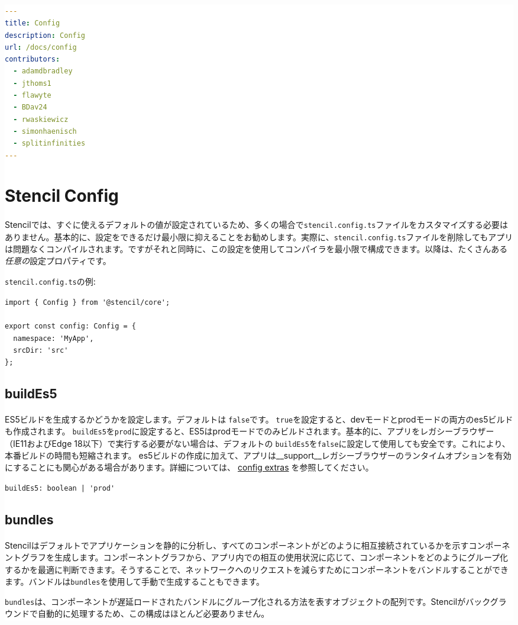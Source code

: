 ```yaml
---
title: Config
description: Config
url: /docs/config
contributors:
  - adamdbradley
  - jthoms1
  - flawyte
  - BDav24
  - rwaskiewicz
  - simonhaenisch
  - splitinfinities
---
```


# Stencil Config

Stencilでは、すぐに使えるデフォルトの値が設定されているため、多くの場合で`stencil.config.ts`ファイルをカスタマイズする必要はありません。基本的に、設定をできるだけ最小限に抑えることをお勧めします。実際に、`stencil.config.ts`ファイルを削除してもアプリは問題なくコンパイルされます。ですがそれと同時に、この設定を使用してコンパイラを最小限で構成できます。以降は、たくさんある*任意の*設定プロパティです。

`stencil.config.ts`の例:

```tsx
import { Config } from '@stencil/core';

export const config: Config = {
  namespace: 'MyApp',
  srcDir: 'src'
};
```

## buildEs5

ES5ビルドを生成するかどうかを設定します。デフォルトは `false`です。 `true`を設定すると、devモードとprodモードの両方のes5ビルドも作成されます。 `buildEs5`を`prod`に設定すると、ES5はprodモードでのみビルドされます。基本的に、アプリをレガシーブラウザー（IE11およびEdge 18以下）で実行する必要がない場合は、デフォルトの `buildEs5`を`false`に設定して使用しても安全です。これにより、本番ビルドの時間も短縮されます。 es5ビルドの作成に加えて、アプリは__support__レガシーブラウザーのランタイムオプションを有効にすることにも関心がある場合があります。詳細については、 [config extras](/docs/config-extras) を参照してください。


```tsx
buildEs5: boolean | 'prod'
```

## bundles

Stencilはデフォルトでアプリケーションを静的に分析し、すべてのコンポーネントがどのように相互接続されているかを示すコンポーネントグラフを生成します。コンポーネントグラフから、アプリ内での相互の使用状況に応じて、コンポーネントをどのようにグループ化するかを最適に判断できます。そうすることで、ネットワークへのリクエストを減らすためにコンポーネントをバンドルすることができます。バンドルは`bundles`を使用して手動で生成することもできます。

`bundles`は、コンポーネントが遅延ロードされたバンドルにグループ化される方法を表すオブジェクトの配列です。Stencilがバックグラウンドで自動的に処理するため、この構成はほとんど必要ありません。
